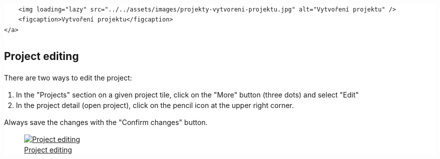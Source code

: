 		<img loading="lazy" src="../../assets/images/projekty-vytvoreni-projektu.jpg" alt="Vytvoření projektu" />
		<figcaption>Vytvoření projektu</figcaption>
	</a>
</figure>

## Project editing

There are two ways to edit the project:

1. In the "Projects" section on a given project tile, click on the "More" button (three dots) and select "Edit"
2. In the project detail (open project), click on the pencil icon at the upper right corner.

Always save the changes with the "Confirm changes" button.

<figure>
	<a href="../../assets/images/projects-project-editing.jpg" title="Project editing" class="glightbox">
		<img loading="lazy" src="../../assets/images/projects-project-editing.jpg" alt="Project editing" />
		<figcaption>Project editing</figcaption>
	</a>
</figure>
